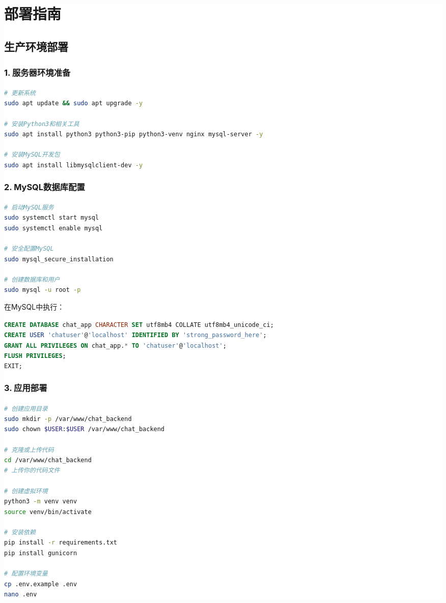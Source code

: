 # 部署指南

## 生产环境部署

### 1. 服务器环境准备

```bash
# 更新系统
sudo apt update && sudo apt upgrade -y

# 安装Python3和相关工具
sudo apt install python3 python3-pip python3-venv nginx mysql-server -y

# 安装MySQL开发包
sudo apt install libmysqlclient-dev -y
```

### 2. MySQL数据库配置

```bash
# 启动MySQL服务
sudo systemctl start mysql
sudo systemctl enable mysql

# 安全配置MySQL
sudo mysql_secure_installation

# 创建数据库和用户
sudo mysql -u root -p
```

在MySQL中执行：
```sql
CREATE DATABASE chat_app CHARACTER SET utf8mb4 COLLATE utf8mb4_unicode_ci;
CREATE USER 'chatuser'@'localhost' IDENTIFIED BY 'strong_password_here';
GRANT ALL PRIVILEGES ON chat_app.* TO 'chatuser'@'localhost';
FLUSH PRIVILEGES;
EXIT;
```

### 3. 应用部署

```bash
# 创建应用目录
sudo mkdir -p /var/www/chat_backend
sudo chown $USER:$USER /var/www/chat_backend

# 克隆或上传代码
cd /var/www/chat_backend
# 上传你的代码文件

# 创建虚拟环境
python3 -m venv venv
source venv/bin/activate

# 安装依赖
pip install -r requirements.txt
pip install gunicorn

# 配置环境变量
cp .env.example .env
nano .env
```
